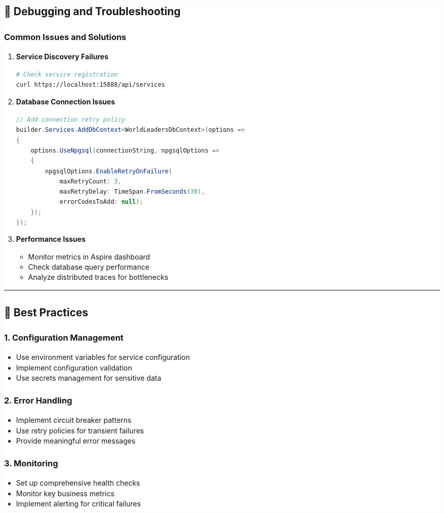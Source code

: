 
## 🐛 Debugging and Troubleshooting

### Common Issues and Solutions

1. **Service Discovery Failures**

   ```bash
   # Check service registration
   curl https://localhost:15888/api/services
   ```

2. **Database Connection Issues**

   ```csharp
   // Add connection retry policy
   builder.Services.AddDbContext<WorldLeadersDbContext>(options =>
   {
       options.UseNpgsql(connectionString, npgsqlOptions =>
       {
           npgsqlOptions.EnableRetryOnFailure(
               maxRetryCount: 3,
               maxRetryDelay: TimeSpan.FromSeconds(30),
               errorCodesToAdd: null);
       });
   });
   ```

3. **Performance Issues**
   - Monitor metrics in Aspire dashboard
   - Check database query performance
   - Analyze distributed traces for bottlenecks

---

## 🎯 Best Practices

### 1. Configuration Management

- Use environment variables for service configuration
- Implement configuration validation
- Use secrets management for sensitive data

### 2. Error Handling

- Implement circuit breaker patterns
- Use retry policies for transient failures
- Provide meaningful error messages

### 3. Monitoring

- Set up comprehensive health checks
- Monitor key business metrics
- Implement alerting for critical failures
